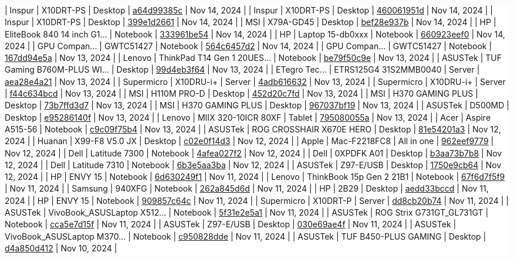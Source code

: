 | Inspur        | X10DRT-PS                   | Desktop     | [a64d99385c](https://linux-hardware.org/?probe=a64d99385c) | Nov 14, 2024 |
| Inspur        | X10DRT-PS                   | Desktop     | [460061951d](https://linux-hardware.org/?probe=460061951d) | Nov 14, 2024 |
| Inspur        | X10DRT-PS                   | Desktop     | [399e1d2661](https://linux-hardware.org/?probe=399e1d2661) | Nov 14, 2024 |
| MSI           | X79A-GD45                   | Desktop     | [bef28e937b](https://linux-hardware.org/?probe=bef28e937b) | Nov 14, 2024 |
| HP            | EliteBook 840 14 inch G1... | Notebook    | [333961be54](https://linux-hardware.org/?probe=333961be54) | Nov 14, 2024 |
| HP            | Laptop 15-db0xxx            | Notebook    | [660923eef0](https://linux-hardware.org/?probe=660923eef0) | Nov 14, 2024 |
| GPU Compan... | GWTC51427                   | Notebook    | [564c6457d2](https://linux-hardware.org/?probe=564c6457d2) | Nov 14, 2024 |
| GPU Compan... | GWTC51427                   | Notebook    | [167dd94e5a](https://linux-hardware.org/?probe=167dd94e5a) | Nov 13, 2024 |
| Lenovo        | ThinkPad T14 Gen 1 20UES... | Notebook    | [be79f50c9e](https://linux-hardware.org/?probe=be79f50c9e) | Nov 13, 2024 |
| ASUSTek       | TUF Gaming B760M-PLUS WI... | Desktop     | [99d4eb3f64](https://linux-hardware.org/?probe=99d4eb3f64) | Nov 13, 2024 |
| ETegro Tec... | ETRS125G4 31S2MMB0040       | Server      | [aea28e4a21](https://linux-hardware.org/?probe=aea28e4a21) | Nov 13, 2024 |
| Supermicro    | X10DRU-i+                   | Server      | [4adb616632](https://linux-hardware.org/?probe=4adb616632) | Nov 13, 2024 |
| Supermicro    | X10DRU-i+                   | Server      | [f44c634bcd](https://linux-hardware.org/?probe=f44c634bcd) | Nov 13, 2024 |
| MSI           | H110M PRO-D                 | Desktop     | [452d20c7fd](https://linux-hardware.org/?probe=452d20c7fd) | Nov 13, 2024 |
| MSI           | H370 GAMING PLUS            | Desktop     | [73b7ffd3d7](https://linux-hardware.org/?probe=73b7ffd3d7) | Nov 13, 2024 |
| MSI           | H370 GAMING PLUS            | Desktop     | [967037bf19](https://linux-hardware.org/?probe=967037bf19) | Nov 13, 2024 |
| ASUSTek       | D500MD                      | Desktop     | [e95286140f](https://linux-hardware.org/?probe=e95286140f) | Nov 13, 2024 |
| Lenovo        | MIIX 320-10ICR 80XF         | Tablet      | [795080055a](https://linux-hardware.org/?probe=795080055a) | Nov 13, 2024 |
| Acer          | Aspire A515-56              | Notebook    | [c9c09f75b4](https://linux-hardware.org/?probe=c9c09f75b4) | Nov 13, 2024 |
| ASUSTek       | ROG CROSSHAIR X670E HERO    | Desktop     | [81e54201a3](https://linux-hardware.org/?probe=81e54201a3) | Nov 12, 2024 |
| Huanan        | X99-F8 V5.0 JX              | Desktop     | [c02e0f14d3](https://linux-hardware.org/?probe=c02e0f14d3) | Nov 12, 2024 |
| Apple         | Mac-F2218FC8                | All in one  | [962eef9779](https://linux-hardware.org/?probe=962eef9779) | Nov 12, 2024 |
| Dell          | Latitude 7300               | Notebook    | [4afea027f2](https://linux-hardware.org/?probe=4afea027f2) | Nov 12, 2024 |
| Dell          | 0XPDFK A01                  | Desktop     | [b3aa73b7b8](https://linux-hardware.org/?probe=b3aa73b7b8) | Nov 12, 2024 |
| Dell          | Latitude 7310               | Notebook    | [6b3e5aa3ba](https://linux-hardware.org/?probe=6b3e5aa3ba) | Nov 12, 2024 |
| ASUSTek       | Z97-E/USB                   | Desktop     | [1750e9cb64](https://linux-hardware.org/?probe=1750e9cb64) | Nov 12, 2024 |
| HP            | ENVY 15                     | Notebook    | [6d630249f1](https://linux-hardware.org/?probe=6d630249f1) | Nov 11, 2024 |
| Lenovo        | ThinkBook 15p Gen 2 21B1    | Notebook    | [67f6d7f5f9](https://linux-hardware.org/?probe=67f6d7f5f9) | Nov 11, 2024 |
| Samsung       | 940XFG                      | Notebook    | [262a845d6d](https://linux-hardware.org/?probe=262a845d6d) | Nov 11, 2024 |
| HP            | 2B29                        | Desktop     | [aedd33bccd](https://linux-hardware.org/?probe=aedd33bccd) | Nov 11, 2024 |
| HP            | ENVY 15                     | Notebook    | [909857c64c](https://linux-hardware.org/?probe=909857c64c) | Nov 11, 2024 |
| Supermicro    | X10DRT-P                    | Server      | [dd8cb20b74](https://linux-hardware.org/?probe=dd8cb20b74) | Nov 11, 2024 |
| ASUSTek       | VivoBook_ASUSLaptop X512... | Notebook    | [5f31e2e5a1](https://linux-hardware.org/?probe=5f31e2e5a1) | Nov 11, 2024 |
| ASUSTek       | ROG Strix G731GT_GL731GT    | Notebook    | [cca5e7d15f](https://linux-hardware.org/?probe=cca5e7d15f) | Nov 11, 2024 |
| ASUSTek       | Z97-E/USB                   | Desktop     | [030e69ae4f](https://linux-hardware.org/?probe=030e69ae4f) | Nov 11, 2024 |
| ASUSTek       | VivoBook_ASUSLaptop M370... | Notebook    | [c950828dde](https://linux-hardware.org/?probe=c950828dde) | Nov 11, 2024 |
| ASUSTek       | TUF B450-PLUS GAMING        | Desktop     | [d4a850d412](https://linux-hardware.org/?probe=d4a850d412) | Nov 10, 2024 |